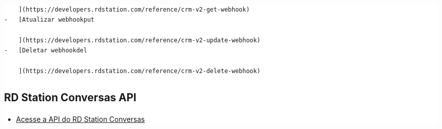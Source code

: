         ](https://developers.rdstation.com/reference/crm-v2-get-webhook)
    -   [Atualizar webhookput
        
        ](https://developers.rdstation.com/reference/crm-v2-update-webhook)
    -   [Deletar webhookdel
        
        ](https://developers.rdstation.com/reference/crm-v2-delete-webhook)

## RD Station Conversas API

-   [Acesse a API do RD Station Conversas](https://kong.tallos.com.br:18000/megasac-api/docs/v2/)